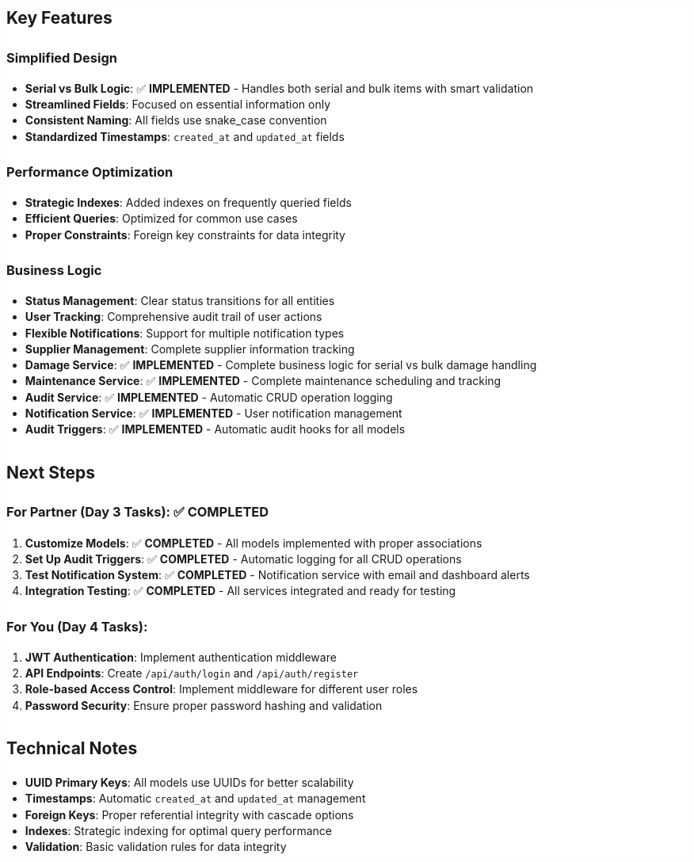 ## Key Features

### Simplified Design
- **Serial vs Bulk Logic**: ✅ **IMPLEMENTED** - Handles both serial and bulk items with smart validation
- **Streamlined Fields**: Focused on essential information only
- **Consistent Naming**: All fields use snake_case convention
- **Standardized Timestamps**: `created_at` and `updated_at` fields

### Performance Optimization
- **Strategic Indexes**: Added indexes on frequently queried fields
- **Efficient Queries**: Optimized for common use cases
- **Proper Constraints**: Foreign key constraints for data integrity

### Business Logic
- **Status Management**: Clear status transitions for all entities
- **User Tracking**: Comprehensive audit trail of user actions
- **Flexible Notifications**: Support for multiple notification types
- **Supplier Management**: Complete supplier information tracking
- **Damage Service**: ✅ **IMPLEMENTED** - Complete business logic for serial vs bulk damage handling
- **Maintenance Service**: ✅ **IMPLEMENTED** - Complete maintenance scheduling and tracking
- **Audit Service**: ✅ **IMPLEMENTED** - Automatic CRUD operation logging
- **Notification Service**: ✅ **IMPLEMENTED** - User notification management
- **Audit Triggers**: ✅ **IMPLEMENTED** - Automatic audit hooks for all models

## Next Steps

### For Partner (Day 3 Tasks): ✅ **COMPLETED**
1. **Customize Models**: ✅ **COMPLETED** - All models implemented with proper associations
2. **Set Up Audit Triggers**: ✅ **COMPLETED** - Automatic logging for all CRUD operations
3. **Test Notification System**: ✅ **COMPLETED** - Notification service with email and dashboard alerts
4. **Integration Testing**: ✅ **COMPLETED** - All services integrated and ready for testing

### For You (Day 4 Tasks):
1. **JWT Authentication**: Implement authentication middleware
2. **API Endpoints**: Create `/api/auth/login` and `/api/auth/register`
3. **Role-based Access Control**: Implement middleware for different user roles
4. **Password Security**: Ensure proper password hashing and validation

## Technical Notes

- **UUID Primary Keys**: All models use UUIDs for better scalability
- **Timestamps**: Automatic `created_at` and `updated_at` management
- **Foreign Keys**: Proper referential integrity with cascade options
- **Indexes**: Strategic indexing for optimal query performance
- **Validation**: Basic validation rules for data integrity
